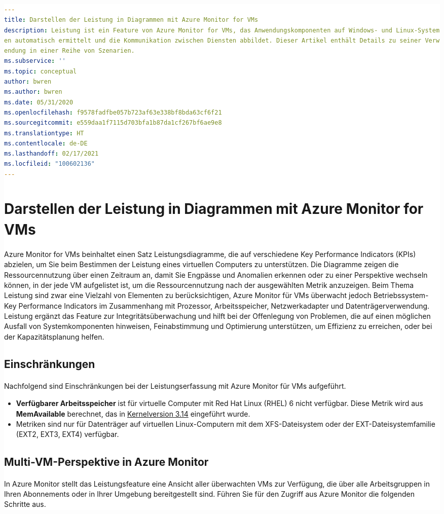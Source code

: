 ```yaml
---
title: Darstellen der Leistung in Diagrammen mit Azure Monitor for VMs
description: Leistung ist ein Feature von Azure Monitor for VMs, das Anwendungskomponenten auf Windows- und Linux-Systemen automatisch ermittelt und die Kommunikation zwischen Diensten abbildet. Dieser Artikel enthält Details zu seiner Verwendung in einer Reihe von Szenarien.
ms.subservice: ''
ms.topic: conceptual
author: bwren
ms.author: bwren
ms.date: 05/31/2020
ms.openlocfilehash: f9578fadfbe057b723af63e338bf8bda63cf6f21
ms.sourcegitcommit: e559daa1f7115d703bfa1b87da1cf267bf6ae9e8
ms.translationtype: HT
ms.contentlocale: de-DE
ms.lasthandoff: 02/17/2021
ms.locfileid: "100602136"
---
```

# <a name="how-to-chart-performance-with-azure-monitor-for-vms"></a>Darstellen der Leistung in Diagrammen mit Azure Monitor for VMs

Azure Monitor for VMs beinhaltet einen Satz Leistungsdiagramme, die auf verschiedene Key Performance Indicators (KPIs) abzielen, um Sie beim Bestimmen der Leistung eines virtuellen Computers zu unterstützen. Die Diagramme zeigen die Ressourcennutzung über einen Zeitraum an, damit Sie Engpässe und Anomalien erkennen oder zu einer Perspektive wechseln können, in der jede VM aufgelistet ist, um die Ressourcennutzung nach der ausgewählten Metrik anzuzeigen. Beim Thema Leistung sind zwar eine Vielzahl von Elementen zu berücksichtigen, Azure Monitor für VMs überwacht jedoch Betriebssystem-Key Performance Indicators im Zusammenhang mit Prozessor, Arbeitsspeicher, Netzwerkadapter und Datenträgerverwendung. Leistung ergänzt das Feature zur Integritätsüberwachung und hilft bei der Offenlegung von Problemen, die auf einen möglichen Ausfall von Systemkomponenten hinweisen, Feinabstimmung und Optimierung unterstützen, um Effizienz zu erreichen, oder bei der Kapazitätsplanung helfen.  

## <a name="limitations"></a>Einschränkungen
Nachfolgend sind Einschränkungen bei der Leistungserfassung mit Azure Monitor für VMs aufgeführt.

- **Verfügbarer Arbeitsspeicher** ist für virtuelle Computer mit Red Hat Linux (RHEL) 6 nicht verfügbar. Diese Metrik wird aus **MemAvailable** berechnet, das in [Kernelversion 3.14](http://www.man7.org/linux/man-pages/man1/free.1.html) eingeführt wurde.
- Metriken sind nur für Datenträger auf virtuellen Linux-Computern mit dem XFS-Dateisystem oder der EXT-Dateisystemfamilie (EXT2, EXT3, EXT4) verfügbar.

## <a name="multi-vm-perspective-from-azure-monitor"></a>Multi-VM-Perspektive in Azure Monitor

In Azure Monitor stellt das Leistungsfeature eine Ansicht aller überwachten VMs zur Verfügung, die über alle Arbeitsgruppen in Ihren Abonnements oder in Ihrer Umgebung bereitgestellt sind. Führen Sie für den Zugriff aus Azure Monitor die folgenden Schritte aus. 
